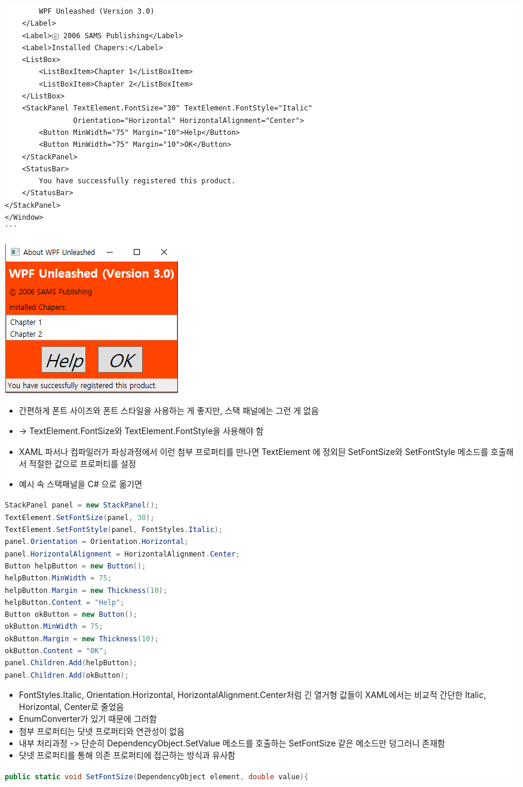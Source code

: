             WPF Unleashed (Version 3.0)
        </Label>
        <Label>ⓒ 2006 SAMS Publishing</Label>
        <Label>Installed Chapers:</Label>
        <ListBox>
            <ListBoxItem>Chapter 1</ListBoxItem>
            <ListBoxItem>Chapter 2</ListBoxItem>
        </ListBox>
        <StackPanel TextElement.FontSize="30" TextElement.FontStyle="Italic"
                    Orientation="Horizontal" HorizontalAlignment="Center">
            <Button MinWidth="75" Margin="10">Help</Button>
            <Button MinWidth="75" Margin="10">OK</Button>
        </StackPanel>
        <StatusBar>
            You have successfully registered this product.
        </StatusBar>
    </StackPanel>
    </Window>
    ```

![](dialog2.PNG)
- 간편하게 폰트 사이즈와 폰트 스타일을 사용하는 게 좋지만, 스택 패널에는 그런 게 없음
- -> TextElement.FontSize와 TextElement.FontStyle을 사용해야 함
- XAML 파서나 컴파일러가 파싱과정에서 이런 첨부 프로퍼티를 만나면 TextElement 에 정외듼 SetFontSize와 SetFontStyle 메소드를 호출해서 적절한 값으로 프로퍼티를 설정

- 예시 속 스택패널을 C# 으로 옮기면
```C#
StackPanel panel = new StackPanel();
TextElement.SetFontSize(panel, 30);
TextElement.SetFontStyle(panel, FontStyles.Italic);
panel.Orientation = Orientation.Horizontal;
panel.HorizontalAlignment = HorizontalAlignment.Center;
Button helpButton = new Button();
helpButton.MinWidth = 75;
helpButton.Margin = new Thickness(10);
helpButton.Content = "Help";
Button okButton = new Button();
okButton.MinWidth = 75;
okButton.Margin = new Thickness(10);
okButton.Content = "OK";
panel.Children.Add(helpButton);
panel.Children.Add(okButton);
```
- FontStyles.Italic, Orientation.Horizontal, HorizontalAlignment.Center처럼 긴 열거형 값들이 XAML에서는 비교적 간단한 Italic, Horizontal, Center로 줄었음
- EnumConverter가 있기 때문에 그러함
- 첨부 프로퍼티는 닷넷 프로퍼티와 연관성이 없음
- 내부 처리과정 -> 단순히 DependencyObject.SetValue 메소드를 호출하는 SetFontSize 같은 메소드만 덩그러니 존재함
- 닷넷 프로퍼티를 통해 의존 프로퍼티에 접근하는 방식과 유사함
```C#
public static void SetFontSize(DependencyObject element, double value){
```